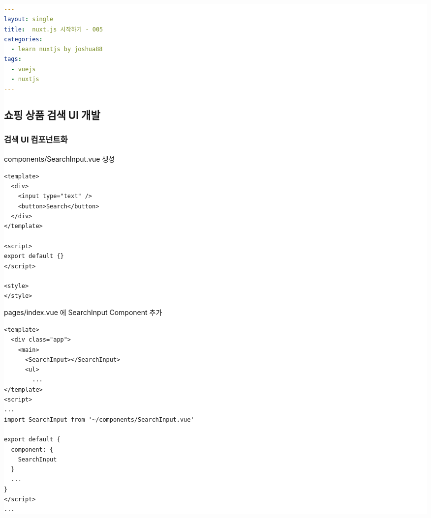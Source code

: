 ```yaml
---
layout: single
title:  nuxt.js 시작하기 - 005
categories: 
  - learn nuxtjs by joshua88
tags: 
  - vuejs
  - nuxtjs
---
```


## 쇼핑 상품 검색 UI 개발

### 검색 UI 컴포넌트화

components/SearchInput.vue 생성

```vue
<template>
  <div>
    <input type="text" />
    <button>Search</button>
  </div>
</template>

<script>
export default {}
</script>

<style>
</style>
```

pages/index.vue 에 SearchInput Component 추가

```vue
<template>
  <div class="app">
    <main>
      <SearchInput></SearchInput>
      <ul>
        ...
</template>
<script>
...
import SearchInput from '~/components/SearchInput.vue'

export default {
  component: {
    SearchInput
  }
  ...
}
</script>
...
```
